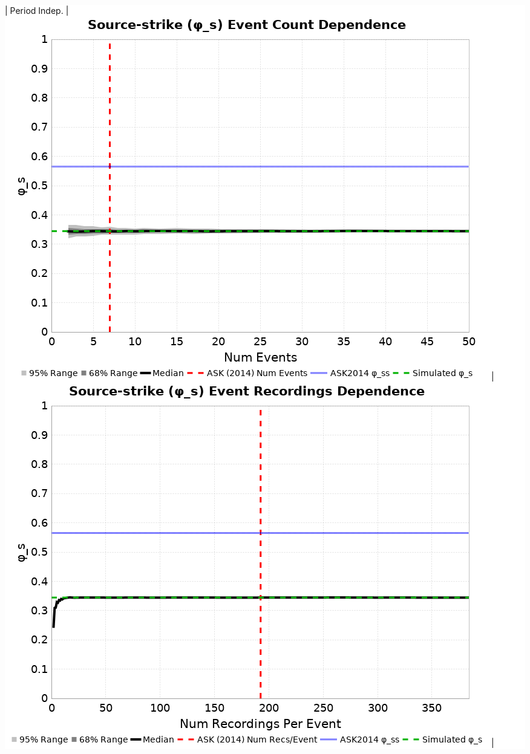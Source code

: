 | Period Indep. | ![num events dependence](resources/source_strike_event_count_dependence_all_dists_period_indep.png) | ![num recordings dependence](resources/source_strike_event_recordings_dependence_all_dists_period_indep.png) |